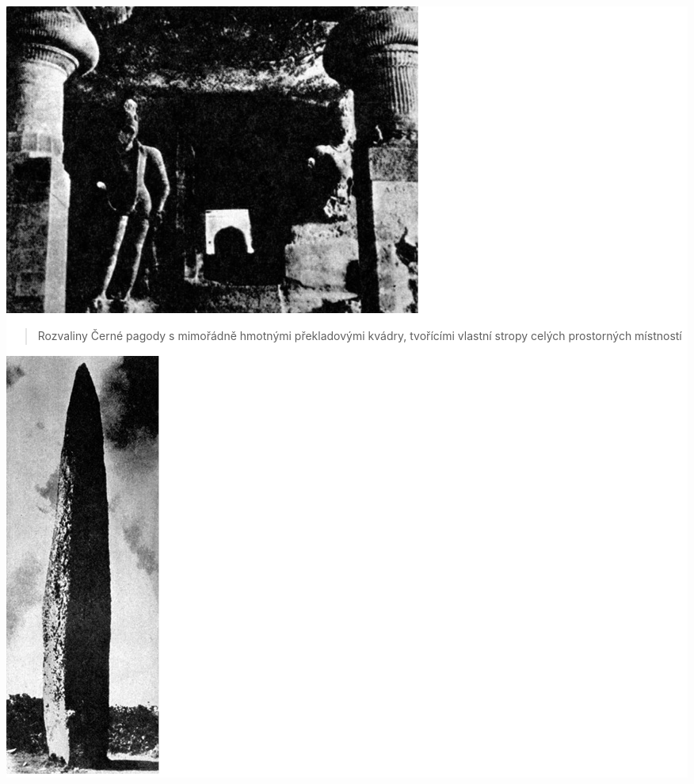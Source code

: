![42.jpg](./resources/42_fmt.jpeg)

> Rozvaliny Černé pagody s mimořádně hmotnými překladovými kvádry, tvořícími vlastní stropy celých prostorných místností

  

![43.jpg](./resources/43_fmt.jpeg)

